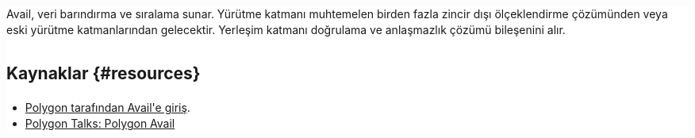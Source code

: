 Avail, veri barındırma ve sıralama sunar. Yürütme katmanı muhtemelen birden fazla zincir dışı ölçeklendirme çözümünden veya eski yürütme katmanlarından gelecektir. Yerleşim katmanı doğrulama ve anlaşmazlık çözümü bileşenini alır.

## Kaynaklar {#resources}

- [Polygon tarafından Avail'e giriş](https://medium.com/the-polygon-blog/introducing-avail-by-polygon-a-robust-general-purpose-scalable-data-availability-layer-98bc9814c048).
- [Polygon Talks: Polygon Avail](https://www.youtube.com/watch?v=okqMT1v3xi0)
